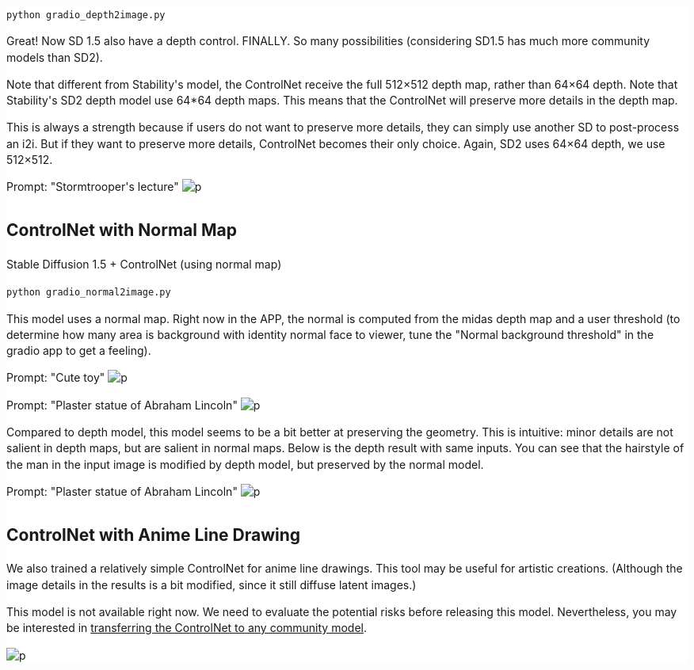     python gradio_depth2image.py

Great! Now SD 1.5 also have a depth control. FINALLY. So many possibilities (considering SD1.5 has much more community models than SD2).

Note that different from Stability's model, the ControlNet receive the full 512×512 depth map, rather than 64×64 depth. Note that Stability's SD2 depth model use 64*64 depth maps. This means that the ControlNet will preserve more details in the depth map.

This is always a strength because if users do not want to preserve more details, they can simply use another SD to post-process an i2i. But if they want to preserve more details, ControlNet becomes their only choice. Again, SD2 uses 64×64 depth, we use 512×512.

Prompt: "Stormtrooper's lecture"
![p](github_page/p15.png)

## ControlNet with Normal Map

Stable Diffusion 1.5 + ControlNet (using normal map)

    python gradio_normal2image.py

This model uses a normal map. Right now in the APP, the normal is computed from the midas depth map and a user threshold (to determine how many area is background with identity normal face to viewer, tune the "Normal background threshold" in the gradio app to get a feeling).

Prompt: "Cute toy"
![p](github_page/p17.png)

Prompt: "Plaster statue of Abraham Lincoln"
![p](github_page/p18.png)

Compared to depth model, this model seems to be a bit better at preserving the geometry. This is intuitive: minor details are not salient in depth maps, but are salient in normal maps. Below is the depth result with same inputs. You can see that the hairstyle of the man in the input image is modified by depth model, but preserved by the normal model. 

Prompt: "Plaster statue of Abraham Lincoln"
![p](github_page/p19.png)

## ControlNet with Anime Line Drawing

We also trained a relatively simple ControlNet for anime line drawings. This tool may be useful for artistic creations. (Although the image details in the results is a bit modified, since it still diffuse latent images.)

This model is not available right now. We need to evaluate the potential risks before releasing this model. Nevertheless, you may be interested in [transferring the ControlNet to any community model](https://github.com/lllyasviel/ControlNet/discussions/12).

![p](github_page/p21.png)

<a id="guess-anchor"></a>

